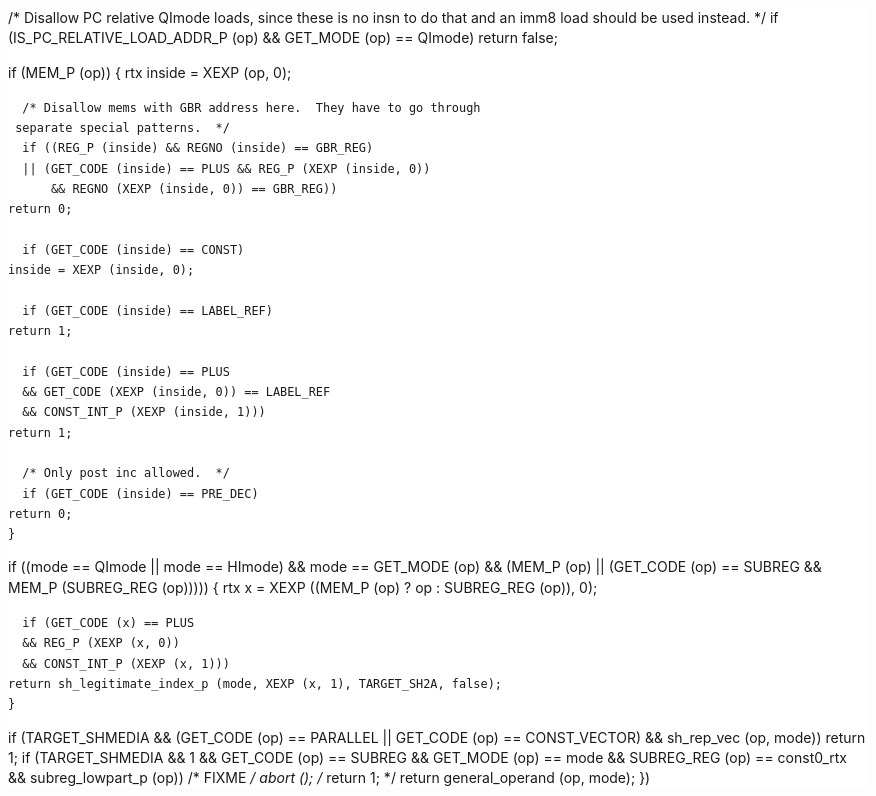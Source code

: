   /* Disallow PC relative QImode loads, since these is no insn to do that
     and an imm8 load should be used instead.  */
  if (IS_PC_RELATIVE_LOAD_ADDR_P (op) && GET_MODE (op) == QImode)
    return false;

  if (MEM_P (op))
    {
      rtx inside = XEXP (op, 0);

      /* Disallow mems with GBR address here.  They have to go through
	 separate special patterns.  */
      if ((REG_P (inside) && REGNO (inside) == GBR_REG)
	  || (GET_CODE (inside) == PLUS && REG_P (XEXP (inside, 0))
	      && REGNO (XEXP (inside, 0)) == GBR_REG))
	return 0;

      if (GET_CODE (inside) == CONST)
	inside = XEXP (inside, 0);

      if (GET_CODE (inside) == LABEL_REF)
	return 1;

      if (GET_CODE (inside) == PLUS
	  && GET_CODE (XEXP (inside, 0)) == LABEL_REF
	  && CONST_INT_P (XEXP (inside, 1)))
	return 1;

      /* Only post inc allowed.  */
      if (GET_CODE (inside) == PRE_DEC)
	return 0;
    }

  if ((mode == QImode || mode == HImode)
      && mode == GET_MODE (op)
      && (MEM_P (op)
	  || (GET_CODE (op) == SUBREG && MEM_P (SUBREG_REG (op)))))
    {
      rtx x = XEXP ((MEM_P (op) ? op : SUBREG_REG (op)), 0);

      if (GET_CODE (x) == PLUS
	  && REG_P (XEXP (x, 0))
	  && CONST_INT_P (XEXP (x, 1)))
	return sh_legitimate_index_p (mode, XEXP (x, 1), TARGET_SH2A, false);
    }

  if (TARGET_SHMEDIA
      && (GET_CODE (op) == PARALLEL || GET_CODE (op) == CONST_VECTOR)
      && sh_rep_vec (op, mode))
    return 1;
  if (TARGET_SHMEDIA && 1
      && GET_CODE (op) == SUBREG && GET_MODE (op) == mode
      && SUBREG_REG (op) == const0_rtx && subreg_lowpart_p (op))
    /* FIXME */ abort (); /* return 1; */
  return general_operand (op, mode);
})
